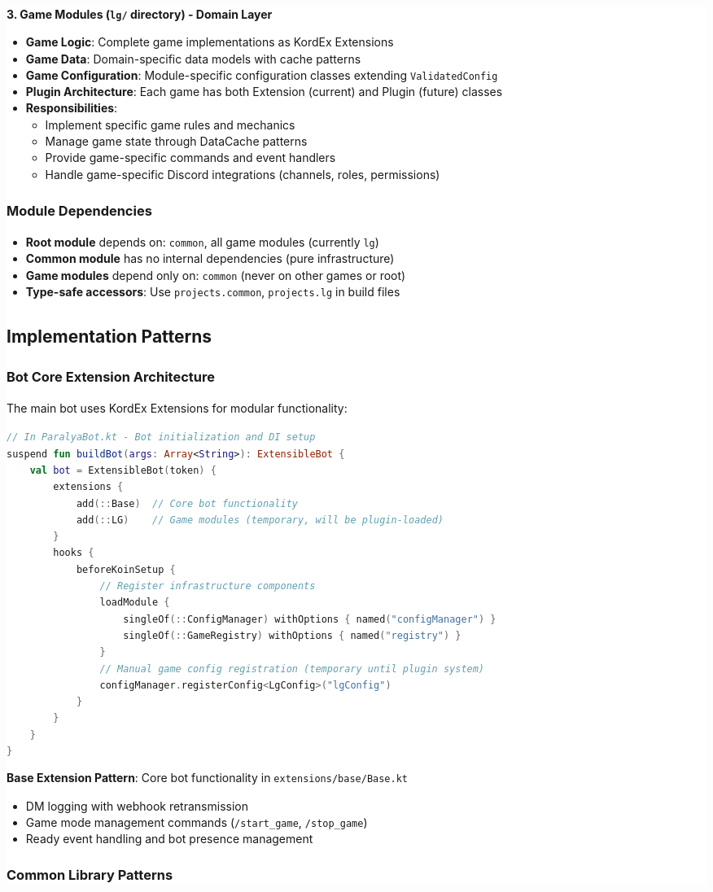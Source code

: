 **3. Game Modules (`lg/` directory) - Domain Layer**
- **Game Logic**: Complete game implementations as KordEx Extensions
- **Game Data**: Domain-specific data models with cache patterns
- **Game Configuration**: Module-specific configuration classes extending `ValidatedConfig`
- **Plugin Architecture**: Each game has both Extension (current) and Plugin (future) classes
- **Responsibilities**:
  - Implement specific game rules and mechanics
  - Manage game state through DataCache patterns
  - Provide game-specific commands and event handlers
  - Handle game-specific Discord integrations (channels, roles, permissions)

### Module Dependencies
- **Root module** depends on: `common`, all game modules (currently `lg`)
- **Common module** has no internal dependencies (pure infrastructure)
- **Game modules** depend only on: `common` (never on other games or root)
- **Type-safe accessors**: Use `projects.common`, `projects.lg` in build files

## Implementation Patterns

### Bot Core Extension Architecture
The main bot uses KordEx Extensions for modular functionality:

```kotlin
// In ParalyaBot.kt - Bot initialization and DI setup
suspend fun buildBot(args: Array<String>): ExtensibleBot {
    val bot = ExtensibleBot(token) {
        extensions {
            add(::Base)  // Core bot functionality
            add(::LG)    // Game modules (temporary, will be plugin-loaded)
        }
        hooks {
            beforeKoinSetup {
                // Register infrastructure components
                loadModule {
                    singleOf(::ConfigManager) withOptions { named("configManager") }
                    singleOf(::GameRegistry) withOptions { named("registry") }
                }
                // Manual game config registration (temporary until plugin system)
                configManager.registerConfig<LgConfig>("lgConfig")
            }
        }
    }
}
```

**Base Extension Pattern**: Core bot functionality in `extensions/base/Base.kt`
- DM logging with webhook retransmission
- Game mode management commands (`/start_game`, `/stop_game`)
- Ready event handling and bot presence management

### Common Library Patterns
